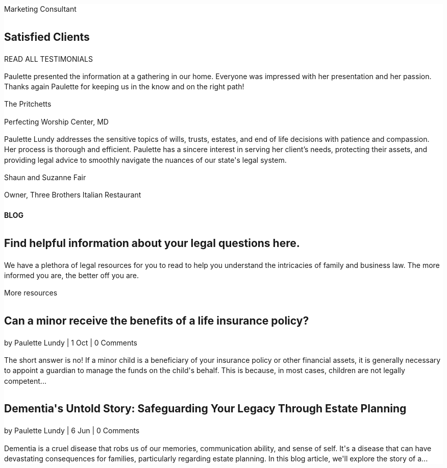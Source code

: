 Marketing Consultant



## Satisfied Clients

READ ALL TESTIMONIALS

Paulette presented the information at a gathering in our home. Everyone was
impressed with her presentation and her passion. Thanks again Paulette for
keeping us in the know and on the right path!

The Pritchetts

Perfecting Worship Center, MD

Paulette Lundy addresses the sensitive topics of wills, trusts, estates, and
end of life decisions with patience and compassion. Her process is thorough
and efficient. Paulette has a sincere interest in serving her client’s needs,
protecting their assets, and providing legal advice to smoothly navigate the
nuances of our state's legal system.

Shaun and Suzanne Fair

Owner, Three Brothers Italian Restaurant

#### BLOG

## Find helpful information about your legal questions here.

We have a plethora of legal resources for you to read to help you understand
the intricacies of family and business law. The more informed you are, the
better off you are.

More resources

##  Can a minor receive the benefits of a life insurance policy?

by Paulette Lundy | 1 Oct | 0 Comments

The short answer is no! If a minor child is a beneficiary of your insurance
policy or other financial assets, it is generally necessary to appoint a
guardian to manage the funds on the child's behalf. This is because, in most
cases, children are not legally competent...

##  Dementia's Untold Story: Safeguarding Your Legacy Through Estate Planning

by Paulette Lundy | 6 Jun | 0 Comments

Dementia is a cruel disease that robs us of our memories, communication
ability, and sense of self. It's a disease that can have devastating
consequences for families, particularly regarding estate planning. In this
blog article, we'll explore the story of a...
